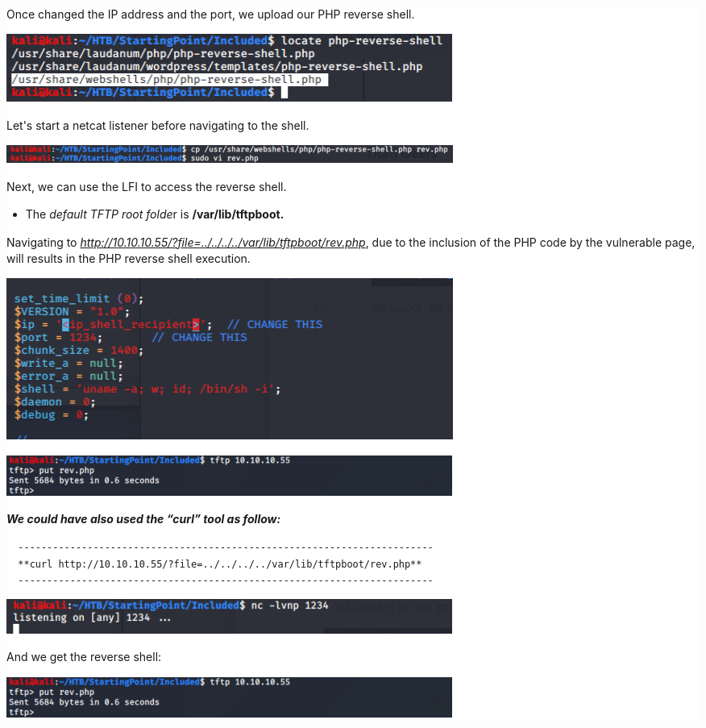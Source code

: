 Once changed the IP address and the port, we upload our PHP reverse
shell.

![](media/image165.png)

Let's start a netcat listener before navigating to the shell.

![](media/image166.png)

Next, we can use the LFI to access the reverse shell.

-   The *default TFTP root folde*r is **/var/lib/tftpboot.**

Navigating to
*http://10.10.10.55/?file=../../../../var/lib/tftpboot/rev.php*, due to
the inclusion of the PHP code by the vulnerable page, will results in
the PHP reverse shell execution.

![](media/image167.png)

![](media/image168.png)

***We could have also used the “curl” tool as follow:***
``` shell
  ------------------------------------------------------------------------
  **curl http://10.10.10.55/?file=../../../../var/lib/tftpboot/rev.php**
  ------------------------------------------------------------------------
```
![](media/image169.png)

And we get the reverse shell:

![](media/image168.png)
